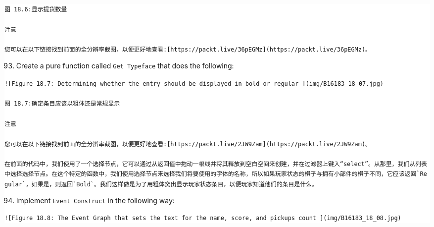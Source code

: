     图 18.6:显示提货数量

    注意

    您可以在以下链接找到前面的全分辨率截图，以便更好地查看:[https://packt.live/36pEGMz](https://packt.live/36pEGMz)。

93.  Create a pure function called `Get Typeface` that does the following:

    ![Figure 18.7: Determining whether the entry should be displayed in bold or regular ](img/B16183_18_07.jpg)

    图 18.7:确定条目应该以粗体还是常规显示

    注意

    您可以在以下链接找到前面的全分辨率截图，以便更好地查看:[https://packt.live/2JW9Zam](https://packt.live/2JW9Zam)。

    在前面的代码中，我们使用了一个选择节点，它可以通过从返回值中拖动一根线并将其释放到空白空间来创建，并在过滤器上键入“select”。从那里，我们从列表中选择选择节点。在这个特定的函数中，我们使用选择节点来选择我们将要使用的字体的名称，所以如果玩家状态的棋子与拥有小部件的棋子不同，它应该返回`Regular`，如果是，则返回`Bold`。我们这样做是为了用粗体突出显示玩家状态条目，以便玩家知道他们的条目是什么。

94.  Implement `Event Construct` in the following way:

    ![Figure 18.8: The Event Graph that sets the text for the name, score, and pickups count ](img/B16183_18_08.jpg)
